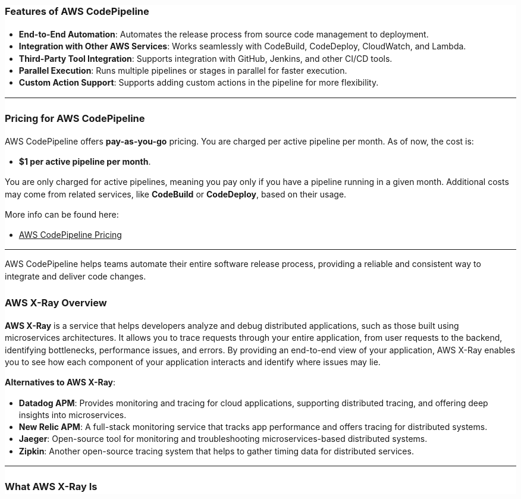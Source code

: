 
### Features of AWS CodePipeline

- **End-to-End Automation**: Automates the release process from source code management to deployment.
- **Integration with Other AWS Services**: Works seamlessly with CodeBuild, CodeDeploy, CloudWatch, and Lambda.
- **Third-Party Tool Integration**: Supports integration with GitHub, Jenkins, and other CI/CD tools.
- **Parallel Execution**: Runs multiple pipelines or stages in parallel for faster execution.
- **Custom Action Support**: Supports adding custom actions in the pipeline for more flexibility.

---

### Pricing for AWS CodePipeline

AWS CodePipeline offers **pay-as-you-go** pricing. You are charged per active pipeline per month. As of now, the cost is:

- **$1 per active pipeline per month**.

You are only charged for active pipelines, meaning you pay only if you have a pipeline running in a given month. Additional costs may come from related services, like **CodeBuild** or **CodeDeploy**, based on their usage.

More info can be found here:

- [AWS CodePipeline Pricing](https://aws.amazon.com/codepipeline/pricing/)

---

AWS CodePipeline helps teams automate their entire software release process, providing a reliable and consistent way to integrate and deliver code changes.

### AWS X-Ray Overview

**AWS X-Ray** is a service that helps developers analyze and debug distributed applications, such as those built using microservices architectures. It allows you to trace requests through your entire application, from user requests to the backend, identifying bottlenecks, performance issues, and errors. By providing an end-to-end view of your application, AWS X-Ray enables you to see how each component of your application interacts and identify where issues may lie.

**Alternatives to AWS X-Ray**:

- **Datadog APM**: Provides monitoring and tracing for cloud applications, supporting distributed tracing, and offering deep insights into microservices.
- **New Relic APM**: A full-stack monitoring service that tracks app performance and offers tracing for distributed systems.
- **Jaeger**: Open-source tool for monitoring and troubleshooting microservices-based distributed systems.
- **Zipkin**: Another open-source tracing system that helps to gather timing data for distributed services.

---

### What AWS X-Ray Is
